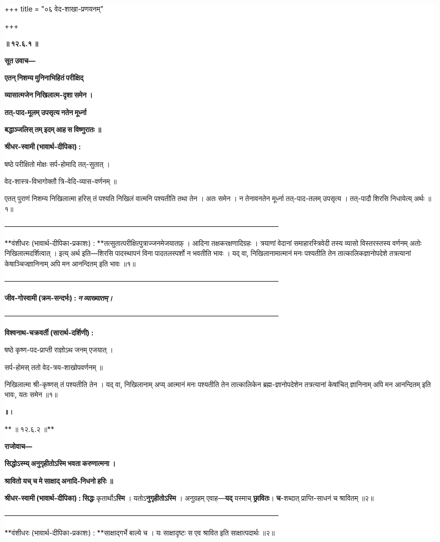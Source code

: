 +++
title = "०६ वेद-शाखा-प्रणयनम्"

+++

**॥ १२.६.१ ॥**

**सूत उवाच—**

**एतन् निशम्य मुनिनाभिहितं परीक्षिद्**

**व्यासात्मजेन निखिलात्म-दृशा समेन ।**

**तत्-पाद-मूलम् उपसृत्य नतेन मूर्ध्ना**

**बद्धाञ्जलिस् तम् इदम् आह स विष्णुरातः ॥**

**श्रीधर-स्वामी (भावार्थ-दीपिका) :**

षष्ठे परीक्षितो मोक्षः सर्प-होमादि तत्-सुतात् ।

वेद-शास्त्र-विभागोक्तौ त्रि-वेदि-व्यास-वर्णनम् ॥

एतत् पुराणं निशम्य निखिलात्मा हरिस् तं पश्यति निखिलं वात्मनि पश्यतीति तथा तेन । अतः समेन । न तेनावनतेन मूर्ध्ना तत्-पाद-तलम् उपसृत्य । तत्-पादौ शिरसि निधायेत्य् अर्थः ॥१॥

———————————————————————————————————————

**वंशीधरः (भावार्थ-दीपिका-प्रकाशः) : **तत्सुतात्परीक्षित्पुत्राज्जनमेजयातफ़् । आदिना तक्षकरक्षणादिग्रहः । त्रयाणां वेदानां समाहारस्त्रिवेदी तस्य व्यासो विस्तरस्तस्य वर्णनम् अतोः निखिलात्मदर्शित्वात् । इत्य् अर्थ इति—शिरसि पादस्थापनं विना पादतलस्पर्शो न भवतीति भावः । यद् वा, निखिलानामात्मानं मनः पश्यतीति तेन तात्कालिकज्ञानोपदेशे तत्रत्यानां केषाञ्चिज्ज्ञानिनाम् अपि मन आनन्दितम् इति भावः ॥१॥

———————————————————————————————————————

**जीव-गोस्वामी (क्रम-सन्दर्भः) : _न व्याख्यातम्।_**

———————————————————————————————————————

**विश्वनाथ-चक्रवर्ती (सारार्थ-दर्शिणी) :**

षष्ठे कृष्ण-पद-प्राप्ती राज्ञोऽथ जनम् एजयात् ।

सर्प-होमस् ततो वेद-त्रय-शाखोपवर्णनम् ॥

निखिलात्मा श्री-कृष्णस् तं पश्यतीति तेन । यद् वा, निखिलानाम् अप्य् आत्मानं मनः पश्यतीति तेन तात्कालिकेन ब्रह्म-ज्ञानोपदेशेन तत्रत्यानां केषांचित् ज्ञानिनाम् अपि मन आनन्दितम् इति भावः, यतः समेन ॥१॥

**॥।**

** ॥ १२.६.२ ॥**

**राजोवाच—**

**सिद्धोऽस्म्य् अनुगृहीतोऽस्मि भवता करुणात्मना ।**

**श्रावितो यच् च मे साक्षाद् अनादि-निधनो हरिः ॥**

**श्रीधर-स्वामी (भावार्थ-दीपिका) : सिद्धः** कृतार्थोऽ**स्मि** । यतोऽ**नुगृहीतोऽस्मि** । अनुग्रहम् एवाह—**यद्** यस्माच् **छ्रावितः**। **च**-शब्दात् प्राप्ति-साधनं च श्रावितम् ॥२॥

———————————————————————————————————————

**वंशीधरः (भावार्थ-दीपिका-प्रकाशः) : **साक्षाद्गर्भे बाल्ये च । यः साक्षादृष्टः स एव श्रावित इति साक्षात्पदार्थः ॥२॥
